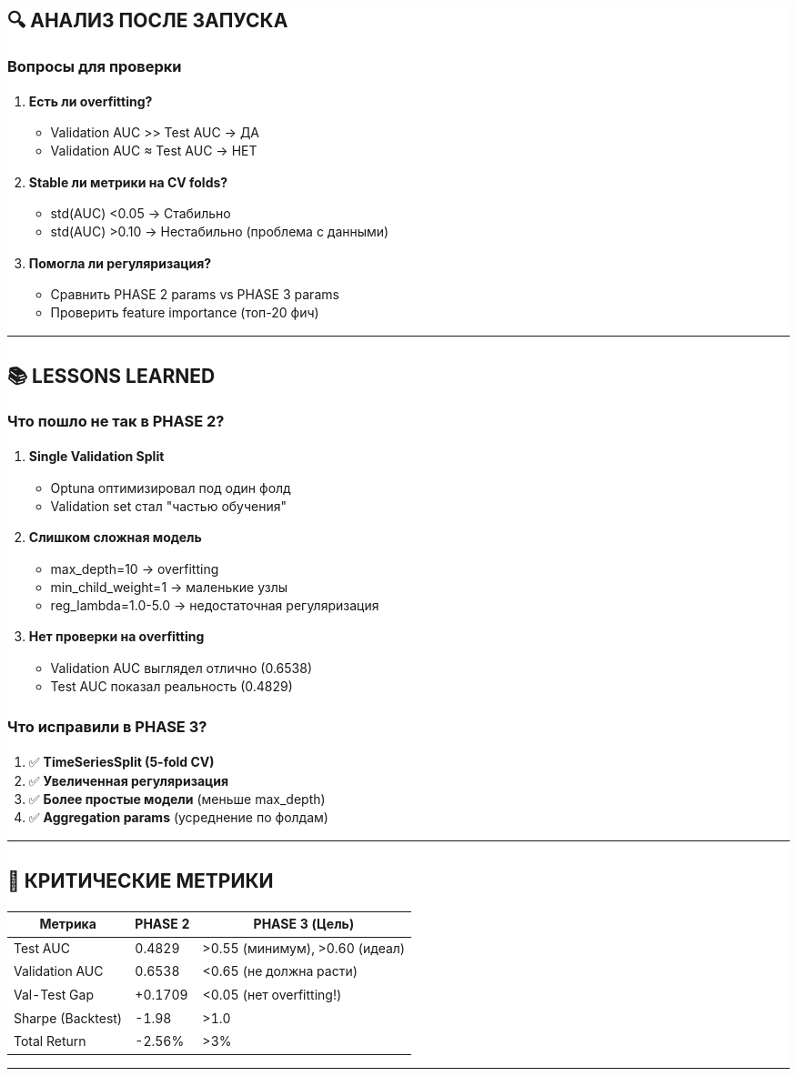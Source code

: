 ## 🔍 АНАЛИЗ ПОСЛЕ ЗАПУСКА

### Вопросы для проверки

1. **Есть ли overfitting?**
   - Validation AUC >> Test AUC → ДА
   - Validation AUC ≈ Test AUC → НЕТ

2. **Stable ли метрики на CV folds?**
   - std(AUC) <0.05 → Стабильно
   - std(AUC) >0.10 → Нестабильно (проблема с данными)

3. **Помогла ли регуляризация?**
   - Сравнить PHASE 2 params vs PHASE 3 params
   - Проверить feature importance (топ-20 фич)

---

## 📚 LESSONS LEARNED

### Что пошло не так в PHASE 2?

1. **Single Validation Split**
   - Optuna оптимизировал под один фолд
   - Validation set стал "частью обучения"

2. **Слишком сложная модель**
   - max_depth=10 → overfitting
   - min_child_weight=1 → маленькие узлы
   - reg_lambda=1.0-5.0 → недостаточная регуляризация

3. **Нет проверки на overfitting**
   - Validation AUC выглядел отлично (0.6538)
   - Test AUC показал реальность (0.4829)

### Что исправили в PHASE 3?

1. ✅ **TimeSeriesSplit (5-fold CV)**
2. ✅ **Увеличенная регуляризация**
3. ✅ **Более простые модели** (меньше max_depth)
4. ✅ **Aggregation params** (усреднение по фолдам)

---

## 🎯 КРИТИЧЕСКИЕ МЕТРИКИ

| Метрика | PHASE 2 | PHASE 3 (Цель) |
|---------|---------|----------------|
| Test AUC | 0.4829 | >0.55 (минимум), >0.60 (идеал) |
| Validation AUC | 0.6538 | <0.65 (не должна расти) |
| Val-Test Gap | +0.1709 | <0.05 (нет overfitting!) |
| Sharpe (Backtest) | -1.98 | >1.0 |
| Total Return | -2.56% | >3% |

---